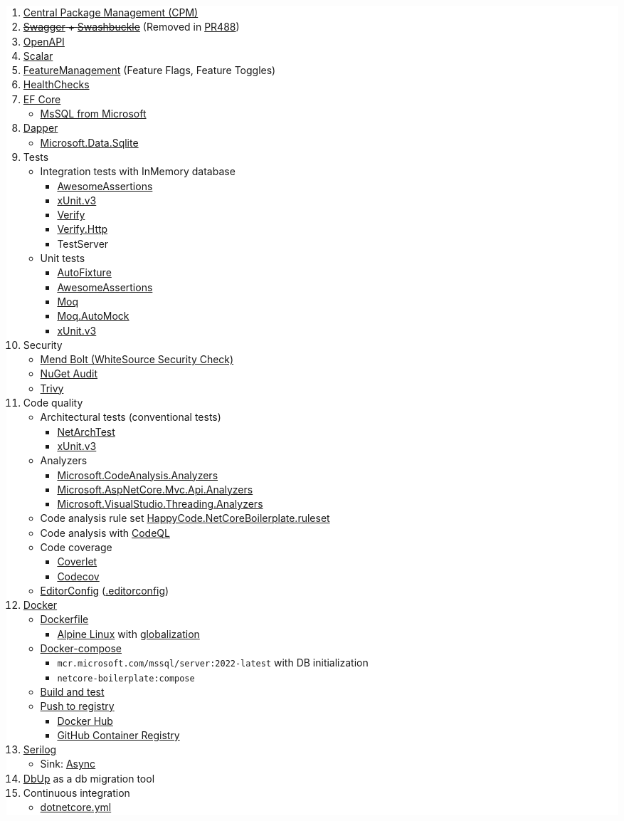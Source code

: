 1. [Central Package Management (CPM)](https://learn.microsoft.com/en-us/nuget/consume-packages/central-package-management)
1. ~~[Swagger](https://swagger.io/) + [Swashbuckle](https://github.com/domaindrivendev/Swashbuckle)~~ (Removed in [PR488](https://github.com/lkurzyniec/netcore-boilerplate/pull/488))
1. [OpenAPI](https://learn.microsoft.com/en-us/aspnet/core/fundamentals/openapi/overview)
1. [Scalar](https://scalar.com/)
1. [FeatureManagement](https://github.com/microsoft/FeatureManagement-Dotnet) (Feature Flags, Feature Toggles)
1. [HealthChecks](https://github.com/Xabaril/AspNetCore.Diagnostics.HealthChecks)
1. [EF Core](https://docs.microsoft.com/ef/)
    * [MsSQL from Microsoft](https://github.com/aspnet/EntityFrameworkCore/)
1. [Dapper](https://github.com/DapperLib/Dapper)
    * [Microsoft.Data.Sqlite](https://learn.microsoft.com/en-us/dotnet/standard/data/sqlite/)
1. Tests
    * Integration tests with InMemory database
        * [AwesomeAssertions]
        * [xUnit.v3]
        * [Verify](https://github.com/VerifyTests/Verify/)
        * [Verify.Http](https://github.com/VerifyTests/Verify.Http)
        * TestServer
    * Unit tests
        * [AutoFixture](https://github.com/AutoFixture/AutoFixture)
        * [AwesomeAssertions]
        * [Moq](https://github.com/moq/moq4)
        * [Moq.AutoMock](https://github.com/moq/Moq.AutoMocker)
        * [xUnit.v3]
1. Security
    * [Mend Bolt (WhiteSource Security Check)](https://www.mend.io/free-developer-tools/bolt/)
    * [NuGet Audit](https://learn.microsoft.com/en-us/nuget/concepts/auditing-packages)
    * [Trivy](https://trivy.dev/)
1. Code quality
    * Architectural tests (conventional tests)
        * [NetArchTest](https://github.com/BenMorris/NetArchTest)
        * [xUnit.v3]
    * Analyzers
        * [Microsoft.CodeAnalysis.Analyzers](https://github.com/dotnet/roslyn-analyzers)
        * [Microsoft.AspNetCore.Mvc.Api.Analyzers](https://github.com/aspnet/AspNetCore/tree/master/src/Analyzers)
        * [Microsoft.VisualStudio.Threading.Analyzers](https://github.com/microsoft/vs-threading)
    * Code analysis rule set [HappyCode.NetCoreBoilerplate.ruleset](HappyCode.NetCoreBoilerplate.ruleset)
    * Code analysis with [CodeQL](https://codeql.github.com/)
    * Code coverage
        * [Coverlet](https://github.com/tonerdo/coverlet)
        * [Codecov](https://codecov.io/)
    * [EditorConfig](https://editorconfig.org/) ([.editorconfig](.editorconfig))
1. [Docker](https://www.docker.com/)
    * [Dockerfile](dockerfile)
      * [Alpine Linux](https://github.com/dotnet/dotnet-docker/blob/main/samples/selecting-tags.md#alpine-linux) with [globalization](https://github.com/dotnet/dotnet-docker/blob/main/samples/enable-globalization.md)
    * [Docker-compose](docker-compose.yml)
        * `mcr.microsoft.com/mssql/server:2022-latest` with DB initialization
        * `netcore-boilerplate:compose`
    * [Build and test](.github/workflows/docker-build.yml)
    * [Push to registry](.github/workflows/docker-push.yml)
        * [Docker Hub](https://hub.docker.com/r/lkurzyniec/netcore-boilerplate)
        * [GitHub Container Registry](https://github.com/lkurzyniec/netcore-boilerplate/pkgs/container/netcore-boilerplate)
1. [Serilog](https://serilog.net/)
    * Sink: [Async](https://github.com/serilog/serilog-sinks-async)
1. [DbUp](http://dbup.github.io/) as a db migration tool
1. Continuous integration
    * [dotnetcore.yml](.github/workflows/dotnetcore.yml)

[AwesomeAssertions]: https://awesomeassertions.org/
[xUnit.v3]: https://xunit.net/
